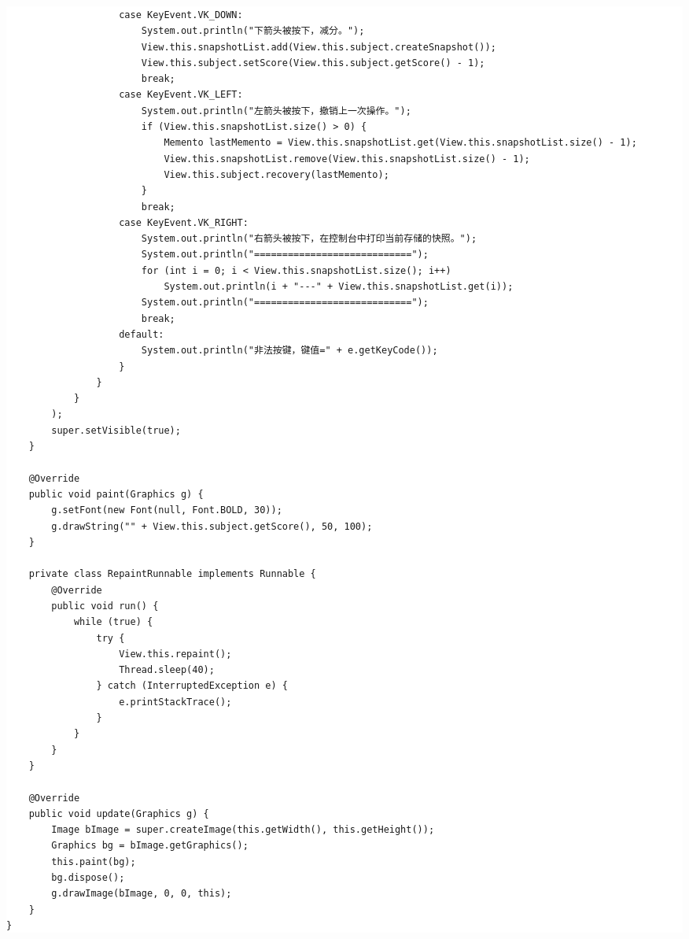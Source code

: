 ```
                    case KeyEvent.VK_DOWN:
                        System.out.println("下箭头被按下，减分。");
                        View.this.snapshotList.add(View.this.subject.createSnapshot());
                        View.this.subject.setScore(View.this.subject.getScore() - 1);
                        break;
                    case KeyEvent.VK_LEFT:
                        System.out.println("左箭头被按下，撤销上一次操作。");
                        if (View.this.snapshotList.size() > 0) {
                            Memento lastMemento = View.this.snapshotList.get(View.this.snapshotList.size() - 1);
                            View.this.snapshotList.remove(View.this.snapshotList.size() - 1);
                            View.this.subject.recovery(lastMemento);
                        }
                        break;
                    case KeyEvent.VK_RIGHT:
                        System.out.println("右箭头被按下，在控制台中打印当前存储的快照。");
                        System.out.println("============================");
                        for (int i = 0; i < View.this.snapshotList.size(); i++)
                            System.out.println(i + "---" + View.this.snapshotList.get(i));
                        System.out.println("============================");
                        break;
                    default:
                        System.out.println("非法按键，键值=" + e.getKeyCode());
                    }
                }
            }
        );
        super.setVisible(true);
    }

    @Override
    public void paint(Graphics g) {
        g.setFont(new Font(null, Font.BOLD, 30));
        g.drawString("" + View.this.subject.getScore(), 50, 100);
    }

    private class RepaintRunnable implements Runnable {
        @Override
        public void run() {
            while (true) {
                try {
                    View.this.repaint();
                    Thread.sleep(40);
                } catch (InterruptedException e) {
                    e.printStackTrace();
                }
            }
        }
    }

    @Override
    public void update(Graphics g) {
        Image bImage = super.createImage(this.getWidth(), this.getHeight());
        Graphics bg = bImage.getGraphics();
        this.paint(bg);
        bg.dispose();
        g.drawImage(bImage, 0, 0, this);
    }
}
```
